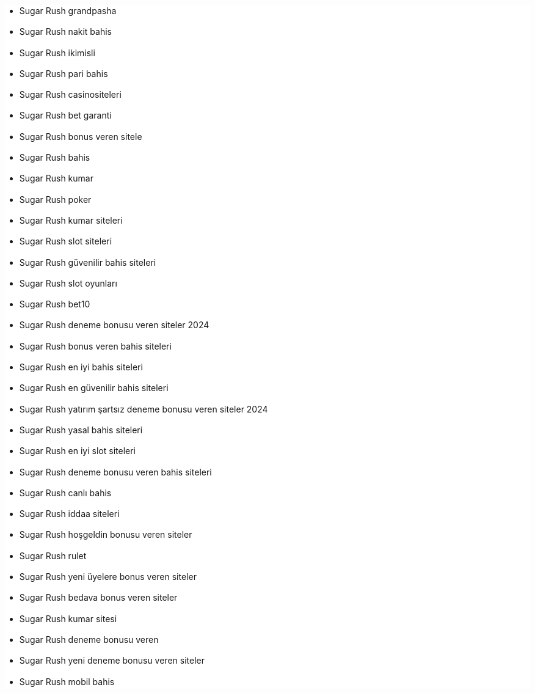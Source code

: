 - Sugar Rush grandpasha

- Sugar Rush nakit bahis

- Sugar Rush ikimisli

- Sugar Rush pari bahis

- Sugar Rush casinositeleri

- Sugar Rush bet garanti

- Sugar Rush bonus veren sitele

- Sugar Rush bahis

- Sugar Rush kumar

- Sugar Rush poker

- Sugar Rush kumar siteleri

- Sugar Rush slot siteleri

- Sugar Rush güvenilir bahis siteleri

- Sugar Rush slot oyunları

- Sugar Rush bet10

- Sugar Rush deneme bonusu veren siteler 2024

- Sugar Rush bonus veren bahis siteleri

- Sugar Rush en iyi bahis siteleri

- Sugar Rush en güvenilir bahis siteleri

- Sugar Rush yatırım şartsız deneme bonusu veren siteler 2024

- Sugar Rush yasal bahis siteleri

- Sugar Rush en iyi slot siteleri

- Sugar Rush deneme bonusu veren bahis siteleri

- Sugar Rush canlı bahis

- Sugar Rush iddaa siteleri

- Sugar Rush hoşgeldin bonusu veren siteler

- Sugar Rush rulet

- Sugar Rush yeni üyelere bonus veren siteler

- Sugar Rush bedava bonus veren siteler

- Sugar Rush kumar sitesi

- Sugar Rush deneme bonusu veren

- Sugar Rush yeni deneme bonusu veren siteler

- Sugar Rush mobil bahis

